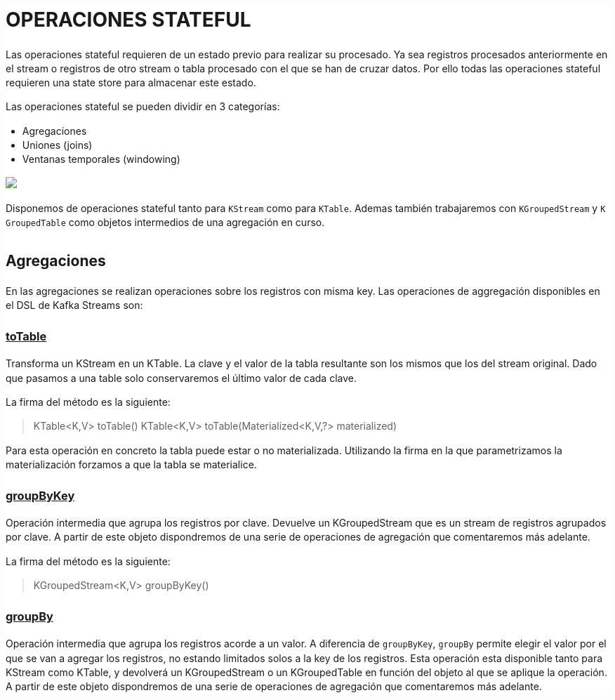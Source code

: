 # OPERACIONES STATEFUL

Las operaciones stateful requieren de un estado previo para realizar su procesado. Ya sea registros procesados anteriormente en el stream o registros de otro stream o tabla procesado con el que se han de cruzar datos. Por ello todas las operaciones stateful requieren una state store para almacenar este estado.

Las operaciones stateful se pueden dividir en 3 categorías:
- Agregaciones
- Uniones (joins)
- Ventanas temporales (windowing)

![](static/stateful_operations.png)

Disponemos de operaciones stateful tanto para `KStream` como para `KTable`. Ademas también trabajaremos con `KGroupedStream` y `KGroupedTable` como objetos intermedios de una agregación en curso.

## Agregaciones

En las agregaciones se realizan operaciones sobre los registros con misma key. Las operaciones de aggregación disponibles en el DSL de Kafka Streams son:

### [toTable](https://kafka.apache.org/25/javadoc/org/apache/kafka/streams/kstream/KStream.html#toTable--)
Transforma un KStream en un KTable. La clave y el valor de la tabla resultante son los mismos que los del stream original.
Dado que pasamos a una table solo conservaremos el último valor de cada clave.

La firma del método es la siguiente:
> KTable<K,V> toTable()
> KTable<K,V> toTable(Materialized<K,V,?> materialized)

Para esta operación en concreto la tabla puede estar o no materializada. Utilizando la firma en la que parametrizamos la materialización forzamos a que la tabla se materialice.

### [groupByKey](https://kafka.apache.org/25/javadoc/org/apache/kafka/streams/kstream/KStream.html#groupByKey--)

Operación intermedia que agrupa los registros por clave. Devuelve un KGroupedStream que es un stream de registros agrupados por clave. A partir de este objeto dispondremos de una serie de operaciones de agregación que comentaremos más adelante.

La firma del método es la siguiente:
> KGroupedStream<K,V> groupByKey()

### [groupBy](https://kafka.apache.org/25/javadoc/org/apache/kafka/streams/kstream/KStream.html#groupBy-org.apache.kafka.streams.kstream.KeyValueMapper-)

Operación intermedia que agrupa los registros acorde a un valor. A diferencia de `groupByKey`, `groupBy` permite elegir el valor por el que se van a agregar los registros, no estando limitados solos a la key de los registros. Esta operación esta disponible tanto para KStream como KTable, y devolverá un KGroupedStream o un KGroupedTable en función del objeto al que se aplique la operación. A partir de este objeto dispondremos de una serie de operaciones de agregación que comentaremos más adelante.

